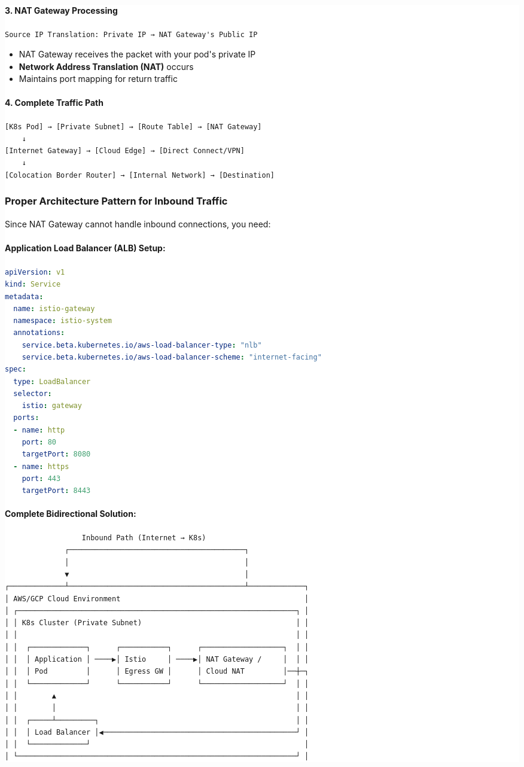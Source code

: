 #### 3. NAT Gateway Processing
```
Source IP Translation: Private IP → NAT Gateway's Public IP
```
- NAT Gateway receives the packet with your pod's private IP
- **Network Address Translation (NAT)** occurs
- Maintains port mapping for return traffic

#### 4. Complete Traffic Path
```
[K8s Pod] → [Private Subnet] → [Route Table] → [NAT Gateway] 
    ↓
[Internet Gateway] → [Cloud Edge] → [Direct Connect/VPN] 
    ↓
[Colocation Border Router] → [Internal Network] → [Destination]
```

### Proper Architecture Pattern for Inbound Traffic

Since NAT Gateway cannot handle inbound connections, you need:

#### Application Load Balancer (ALB) Setup:
```yaml
apiVersion: v1
kind: Service
metadata:
  name: istio-gateway
  namespace: istio-system
  annotations:
    service.beta.kubernetes.io/aws-load-balancer-type: "nlb"
    service.beta.kubernetes.io/aws-load-balancer-scheme: "internet-facing"
spec:
  type: LoadBalancer
  selector:
    istio: gateway
  ports:
  - name: http
    port: 80
    targetPort: 8080
  - name: https
    port: 443
    targetPort: 8443
```

#### Complete Bidirectional Solution:
```
                  Inbound Path (Internet → K8s)
              ┌─────────────────────────────────────────┐
              │                                         │
              ▼                                         │
┌─────────────┴─────────────────────────────────────────┴─────────────┐
│ AWS/GCP Cloud Environment                                           │
│ ┌─────────────────────────────────────────────────────────────────┐ │
│ │ K8s Cluster (Private Subnet)                                    │ │
│ │                                                                 │ │
│ │  ┌─────────────┐      ┌───────────┐      ┌───────────────────┐  │ │
│ │  │ Application │ ────▶│ Istio     │ ────▶│ NAT Gateway /     │  │ │
│ │  │ Pod         │      │ Egress GW │      │ Cloud NAT         │──┼─┐
│ │  └─────────────┘      └───────────┘      └───────────────────┘  │ │
│ │        ▲                                                        │ │
│ │        │                                                        │ │
│ │  ┌─────┴─────────┐                                              │ │
│ │  │ Load Balancer │◀─────────────────────────────────────────────┘ │
│ │  └─────────────┘                                                  │
│ └─────────────────────────────────────────────────────────────────┘ │
```